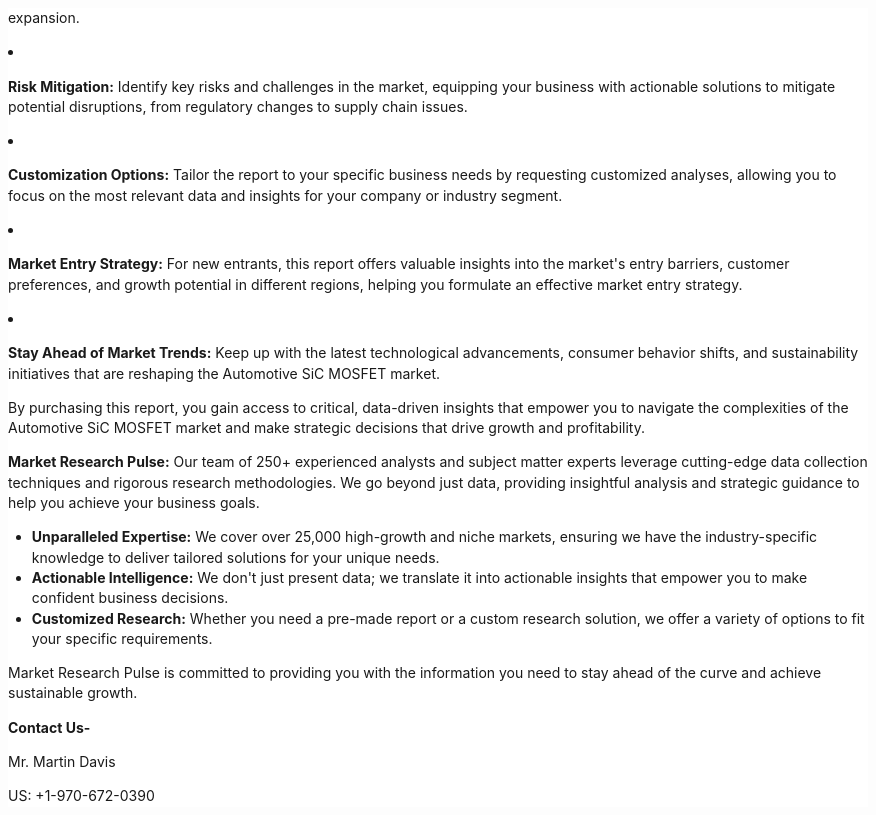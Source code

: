 expansion.</p></li><li><p><strong>Risk Mitigation:</strong> Identify key risks and challenges in the market, equipping your business with actionable solutions to mitigate potential disruptions, from regulatory changes to supply chain issues.</p></li><li><p><strong>Customization Options:</strong> Tailor the report to your specific business needs by requesting customized analyses, allowing you to focus on the most relevant data and insights for your company or industry segment.</p></li><li><p><strong>Market Entry Strategy:</strong> For new entrants, this report offers valuable insights into the market's entry barriers, customer preferences, and growth potential in different regions, helping you formulate an effective market entry strategy.</p></li><li><p><strong>Stay Ahead of Market Trends:</strong> Keep up with the latest technological advancements, consumer behavior shifts, and sustainability initiatives that are reshaping the Automotive SiC MOSFET market.</p></li></ol><p>By purchasing this report, you gain access to critical, data-driven insights that empower you to navigate the complexities of the Automotive SiC MOSFET market and make strategic decisions that drive growth and profitability.</p><p><strong>Market Research Pulse:</strong>&nbsp;Our team of 250+ experienced analysts and subject matter experts leverage cutting-edge data collection techniques and rigorous research methodologies. We go beyond just data, providing insightful analysis and strategic guidance to help you achieve your business goals.</p><ul><li><strong>Unparalleled Expertise:</strong>&nbsp;We cover over 25,000 high-growth and niche markets, ensuring we have the industry-specific knowledge to deliver tailored solutions for your unique needs.</li><li><strong>Actionable Intelligence:</strong>&nbsp;We don't just present data; we translate it into actionable insights that empower you to make confident business decisions.</li><li><strong>Customized Research:</strong>&nbsp;Whether you need a pre-made report or a custom research solution, we offer a variety of options to fit your specific requirements.</li></ul><p>Market Research Pulse is committed to providing you with the information you need to stay ahead of the curve and achieve sustainable growth.</p><p><strong>Contact Us-</strong></p><p>Mr. Martin Davis</p><p>US: +1-970-672-0390</p>
